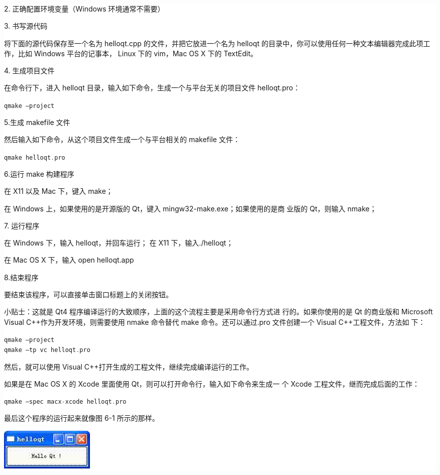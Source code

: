 2\. 正确配置环境变量（Windows 环境通常不需要）

3\. 书写源代码

将下面的源代码保存至一个名为 helloqt.cpp 的文件，并把它放进一个名为 helloqt 的目录中，你可以使用任何一种文本编辑器完成此项工作，比如 Windows 平台的记事本， Linux 下的 vim，Mac OS X 下的 TextEdit。

4\. 生成项目文件

在命令行下，进入 helloqt 目录，输入如下命令，生成一个与平台无关的项目文件 helloqt.pro：

```cpp
qmake –project 
```

5.生成 makefile 文件

然后输入如下命令，从这个项目文件生成一个与平台相关的 makefile 文件：

```cpp
qmake helloqt.pro 
```

6.运行 make 构建程序

在 X11 以及 Mac 下，键入 make；

在 Windows 上，如果使用的是开源版的 Qt，键入 mingw32-make.exe；如果使用的是商 业版的 Qt，则输入 nmake；

7\. 运行程序

在 Windows 下，输入 helloqt，并回车运行； 在 X11 下，输入./helloqt；

在 Mac OS X 下，输入 open helloqt.app

8.结束程序

要结束该程序，可以直接单击窗口标题上的关闭按钮。

小贴士：这就是 Qt4 程序编译运行的大致顺序，上面的这个流程主要是采用命令行方式进 行的。如果你使用的是 Qt 的商业版和 Microsoft Visual C++作为开发环境，则需要使用 nmake 命令替代 make 命令。还可以通过.pro 文件创建一个 Visual C++工程文件，方法如 下：

```cpp
qmake –project
qmake –tp vc helloqt.pro 
```

然后，就可以使用 Visual C++打开生成的工程文件，继续完成编译运行的工作。

如果是在 Mac OS X 的 Xcode 里面使用 Qt，则可以打开命令行，输入如下命令来生成一 个 Xcode 工程文件，继而完成后面的工作：

```cpp
qmake –spec macx-xcode helloqt.pro 
```

最后这个程序的运行起来就像图 6-1 所示的那样。

![](img/qt162537.jpg)
